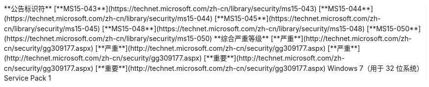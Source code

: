 </td>
</tr>
<tr>
<td style="border:1px solid black;">
**公告标识符**

</td>
<td style="border:1px solid black;">
[**MS15-043**](https://technet.microsoft.com/zh-cn/library/security/ms15-043)

</td>
<td style="border:1px solid black;">
[**MS15-044**](https://technet.microsoft.com/zh-cn/library/security/ms15-044)

</td>
<td style="border:1px solid black;">
[**MS15-045**](https://technet.microsoft.com/zh-cn/library/security/ms15-045)

</td>
<td style="border:1px solid black;">
[**MS15-048**](https://technet.microsoft.com/zh-cn/library/security/ms15-048)

</td>
<td style="border:1px solid black;">
[**MS15-050**](https://technet.microsoft.com/zh-cn/library/security/ms15-050)

</td>
</tr>
<tr>
<td style="border:1px solid black;">
**综合严重等级**

</td>
<td style="border:1px solid black;">
[**严重**](http://technet.microsoft.com/zh-cn/security/gg309177.aspx)

</td>
<td style="border:1px solid black;">
[**严重**](http://technet.microsoft.com/zh-cn/security/gg309177.aspx)

</td>
<td style="border:1px solid black;">
[**严重**](http://technet.microsoft.com/zh-cn/security/gg309177.aspx)

</td>
<td style="border:1px solid black;">
[**重要**](http://technet.microsoft.com/zh-cn/security/gg309177.aspx)

</td>
<td style="border:1px solid black;">
[**重要**](http://technet.microsoft.com/zh-cn/security/gg309177.aspx)

</td>
</tr>
<tr>
<td style="border:1px solid black;">
Windows 7（用于 32 位系统）Service Pack 1

